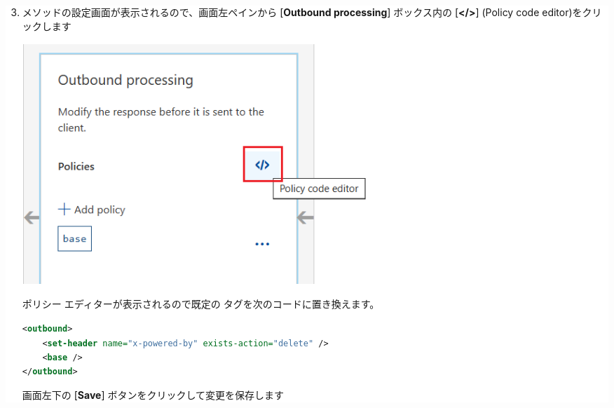 3. メソッドの設定画面が表示されるので、画面左ペインから \[**Outbound processing**\] ボックス内の \[**\</\>**\] (Policy code editor)をクリックします

    <img src="images/apim_Edit_Outbound.png" width="500px">

    ポリシー エディターが表示されるので既定の <outbound> タグを次のコードに置き換えます。

    ```xml
    <outbound>
        <set-header name="x-powered-by" exists-action="delete" />
        <base />
    </outbound>
    ```

    画面左下の \[**Save**\] ボタンをクリックして変更を保存します
